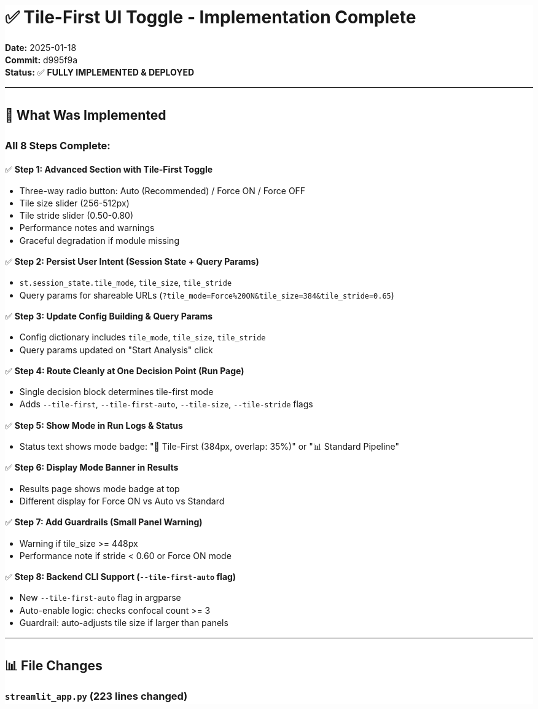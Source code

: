 # ✅ Tile-First UI Toggle - Implementation Complete

**Date:** 2025-01-18  
**Commit:** d995f9a  
**Status:** ✅ **FULLY IMPLEMENTED & DEPLOYED**

---

## 🎯 **What Was Implemented**

### **All 8 Steps Complete:**

✅ **Step 1: Advanced Section with Tile-First Toggle**
- Three-way radio button: Auto (Recommended) / Force ON / Force OFF
- Tile size slider (256-512px)
- Tile stride slider (0.50-0.80)
- Performance notes and warnings
- Graceful degradation if module missing

✅ **Step 2: Persist User Intent (Session State + Query Params)**
- `st.session_state.tile_mode`, `tile_size`, `tile_stride`
- Query params for shareable URLs (`?tile_mode=Force%20ON&tile_size=384&tile_stride=0.65`)

✅ **Step 3: Update Config Building & Query Params**
- Config dictionary includes `tile_mode`, `tile_size`, `tile_stride`
- Query params updated on "Start Analysis" click

✅ **Step 4: Route Cleanly at One Decision Point (Run Page)**
- Single decision block determines tile-first mode
- Adds `--tile-first`, `--tile-first-auto`, `--tile-size`, `--tile-stride` flags

✅ **Step 5: Show Mode in Run Logs & Status**
- Status text shows mode badge: "🔬 Tile-First (384px, overlap: 35%)" or "📊 Standard Pipeline"

✅ **Step 6: Display Mode Banner in Results**
- Results page shows mode badge at top
- Different display for Force ON vs Auto vs Standard

✅ **Step 7: Add Guardrails (Small Panel Warning)**
- Warning if tile_size >= 448px
- Performance note if stride < 0.60 or Force ON mode

✅ **Step 8: Backend CLI Support (`--tile-first-auto` flag)**
- New `--tile-first-auto` flag in argparse
- Auto-enable logic: checks confocal count >= 3
- Guardrail: auto-adjusts tile size if larger than panels

---

## 📊 **File Changes**

### **`streamlit_app.py` (223 lines changed)**
